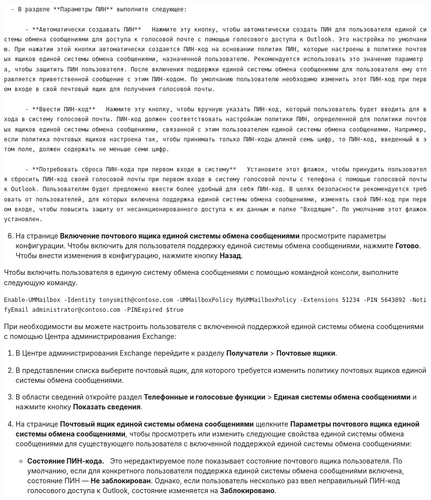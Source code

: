       - В разделе **Параметры ПИН** выполните следующее:
        
          - **Автоматически создавать ПИН**   Нажмите эту кнопку, чтобы автоматически создать ПИН для пользователя единой системы обмена сообщениями для доступа к голосовой почте с помощью голосового доступа к Outlook. Это настройка по умолчанию. При нажатии этой кнопки автоматически создается ПИН-код на основании политик ПИН, которые настроены в политике почтовых ящиков единой системы обмена сообщениями, назначенной пользователю. Рекомендуется использовать это значение параметра, чтобы защитить ПИН пользователя. После включения поддержки единой системы обмена сообщениями для пользователя ему отправляется приветственной сообщение с этим ПИН-кодом. По умолчанию пользователю необходимо изменить этот ПИН-код при первом входе в свой почтовый ящик для получения голосовой почты.
        
          - **Ввести ПИН-код**   Нажмите эту кнопку, чтобы вручную указать ПИН-код, который пользователь будет вводить для входа в систему голосовой почты. ПИН-код должен соответствовать настройкам политики ПИН, определенной для политики почтовых ящиков единой системы обмена сообщениями, связанной с этим пользователем единой системы обмена сообщениями. Например, если политика почтовых ящиков настроена так, чтобы принимать только ПИН-коды длиной семь цифр, то ПИН-код, введенный в этом поле, должен содержать не меньше семи цифр.
        
          - **Потребовать сброса ПИН-кода при первом входе в систему**   Установите этот флажок, чтобы принудить пользователя сбросить ПИН-код своей голосовой почты при первом входе в систему голосовой почты с телефона с помощью голосовой почты к Outlook. Пользователям будет предложено ввести более удобный для себя ПИН-код. В целях безопасности рекомендуется требовать от пользователей, для которых включена поддержка единой системы обмена сообщениями, изменять свой ПИН-код при первом входе, чтобы повысить защиту от несанкционированного доступа к их данным и папке "Входящие". По умолчанию этот флажок установлен.

6.  На странице **Включение почтового ящика единой системы обмена сообщениями** просмотрите параметры конфигурации. Чтобы включить для пользователя поддержку единой системы обмена сообщениями, нажмите **Готово**. Чтобы внести изменения в конфигурацию, нажмите кнопку **Назад**.

Чтобы включить пользователя в единую систему обмена сообщениями с помощью командной консоли, выполните следующую команду.

    Enable-UMMailbox -Identity tonysmith@contoso.com -UMMailboxPolicy MyUMMailboxPolicy -Extensions 51234 -PIN 5643892 -NotifyEmail administrator@contoso.com -PINExpired $true

При необходимости вы можете настроить пользователя с включенной поддержкой единой системы обмена сообщениями с помощью Центра администрирования Exchange:

1.  В Центре администрирования Exchange перейдите к разделу **Получатели** \> **Почтовые ящики**.

2.  В представлении списка выберите почтовый ящик, для которого требуется изменить политику почтовых ящиков единой системы обмена сообщениями.

3.  В области сведений откройте раздел **Телефонные и голосовые функции** \> **Единая системы обмена сообщениями** и нажмите кнопку **Показать сведения**.

4.  На странице **Почтовый ящик единой системы обмена сообщениями** щелкните **Параметры почтового ящика единой системы обмена сообщениями**, чтобы просмотреть или изменить следующие свойства единой системы обмена сообщениями для существующего пользователя с включенной поддержкой единой системы обмена сообщениями:
    
      - **Состояние ПИН-кода.**   Это нередактируемое поле показывает состояние почтового ящика пользователя. По умолчанию, если для конкретного пользователя поддержка единой системы обмена сообщениями включена, состояние ПИН — **Не заблокирован**. Однако, если пользователь несколько раз ввел неправильный ПИН-код голосового доступа к Outlook, состояние изменяется на **Заблокировано**.
    